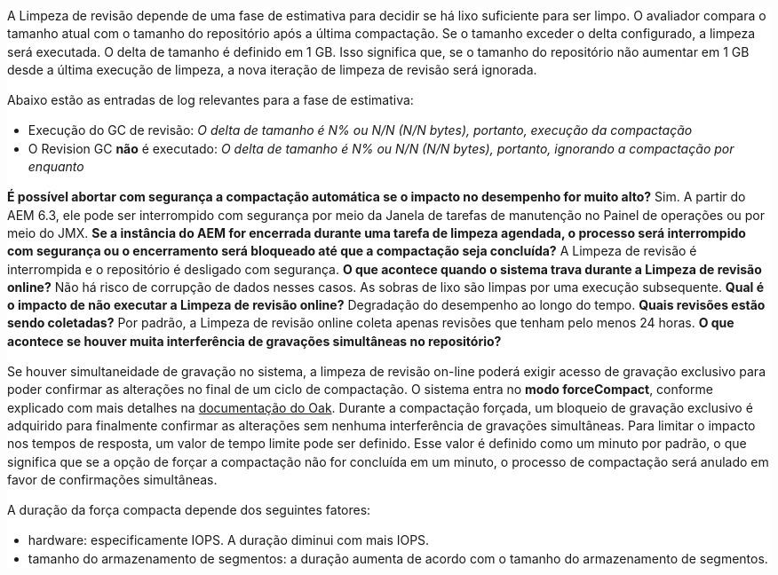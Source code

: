   <td><p>A Limpeza de revisão depende de uma fase de estimativa para decidir se há lixo suficiente para ser limpo. O avaliador compara o tamanho atual com o tamanho do repositório após a última compactação. Se o tamanho exceder o delta configurado, a limpeza será executada. O delta de tamanho é definido em 1 GB. Isso significa que, se o tamanho do repositório não aumentar em 1 GB desde a última execução de limpeza, a nova iteração de limpeza de revisão será ignorada. </p> <p>Abaixo estão as entradas de log relevantes para a fase de estimativa:</p>
    <ul>
     <li>Execução do GC de revisão: <em>O delta de tamanho é N% ou N/N (N/N bytes), portanto, execução da compactação</em></li>
     <li>O Revision GC <strong>não</strong> é executado: <em>O delta de tamanho é N% ou N/N (N/N bytes), portanto, ignorando a compactação por enquanto</em></li>
    </ul> </td>
   <td> </td>
  </tr>
  <tr>
   <td><strong>É possível abortar com segurança a compactação automática se o impacto no desempenho for muito alto?</strong></td>
   <td>Sim. A partir do AEM 6.3, ele pode ser interrompido com segurança por meio da Janela de tarefas de manutenção no Painel de operações ou por meio do JMX.</td>
   <td> </td>
  </tr>
  <tr>
   <td><strong>Se a instância do AEM for encerrada durante uma tarefa de limpeza agendada, o processo será interrompido com segurança ou o encerramento será bloqueado até que a compactação seja concluída?</strong></td>
   <td>A Limpeza de revisão é interrompida e o repositório é desligado com segurança.</td>
   <td> </td>
  </tr>
  <tr>
   <td><strong>O que acontece quando o sistema trava durante a Limpeza de revisão online?</strong></td>
   <td>Não há risco de corrupção de dados nesses casos. As sobras de lixo são limpas por uma execução subsequente.</td>
   <td> </td>
  </tr>
  <tr>
   <td><strong>Qual é o impacto de não executar a Limpeza de revisão online?</strong></td>
   <td>Degradação do desempenho ao longo do tempo.</td>
   <td> </td>
  </tr>
  <tr>
   <td><strong>Quais revisões estão sendo coletadas?</strong></td>
   <td>Por padrão, a Limpeza de revisão online coleta apenas revisões que tenham pelo menos 24 horas.</td>
   <td> </td>
  </tr>
  <tr>
   <td><strong>O que acontece se houver muita interferência de gravações simultâneas no repositório?</strong></td>
   <td><p>Se houver simultaneidade de gravação no sistema, a limpeza de revisão on-line poderá exigir acesso de gravação exclusivo para poder confirmar as alterações no final de um ciclo de compactação. O sistema entra no <strong>modo forceCompact</strong>, conforme explicado com mais detalhes na <a href="https://jackrabbit.apache.org/oak/docs/nodestore/segment/overview.html" target="_blank">documentação do Oak</a>. Durante a compactação forçada, um bloqueio de gravação exclusivo é adquirido para finalmente confirmar as alterações sem nenhuma interferência de gravações simultâneas. Para limitar o impacto nos tempos de resposta, um valor de tempo limite pode ser definido. Esse valor é definido como um minuto por padrão, o que significa que se a opção de forçar a compactação não for concluída em um minuto, o processo de compactação será anulado em favor de confirmações simultâneas.</p> <p>A duração da força compacta depende dos seguintes fatores:</p>
    <ul>
     <li>hardware: especificamente IOPS. A duração diminui com mais IOPS.</li>
     <li>tamanho do armazenamento de segmentos: a duração aumenta de acordo com o tamanho do armazenamento de segmentos.</li>
    </ul> </td>